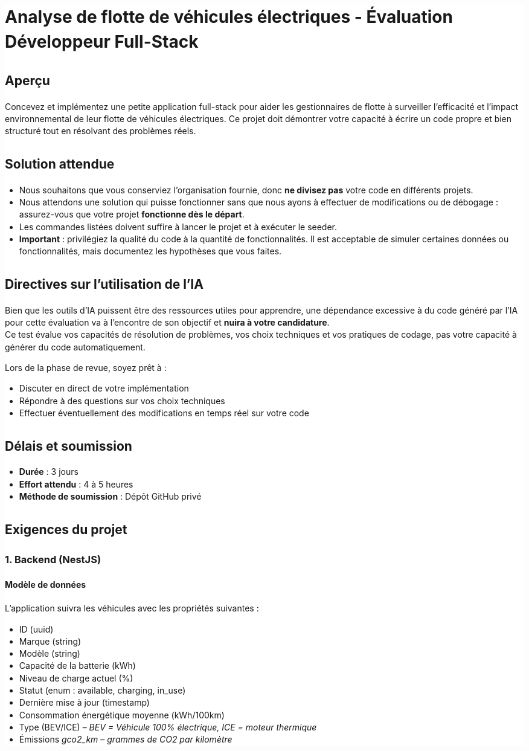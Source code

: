 # Analyse de flotte de véhicules électriques - Évaluation Développeur Full-Stack

## Aperçu

Concevez et implémentez une petite application full-stack pour aider les gestionnaires de flotte à surveiller l’efficacité et l’impact environnemental de leur flotte de véhicules électriques. Ce projet doit démontrer votre capacité à écrire un code propre et bien structuré tout en résolvant des problèmes réels.

## Solution attendue

- Nous souhaitons que vous conserviez l’organisation fournie, donc **ne divisez pas** votre code en différents projets.  
- Nous attendons une solution qui puisse fonctionner sans que nous ayons à effectuer de modifications ou de débogage : assurez-vous que votre projet **fonctionne dès le départ**.  
- Les commandes listées doivent suffire à lancer le projet et à exécuter le seeder.  
- **Important** : privilégiez la qualité du code à la quantité de fonctionnalités. Il est acceptable de simuler certaines données ou fonctionnalités, mais documentez les hypothèses que vous faites.  

## Directives sur l’utilisation de l’IA

Bien que les outils d’IA puissent être des ressources utiles pour apprendre, une dépendance excessive à du code généré par l’IA pour cette évaluation va à l’encontre de son objectif et **nuira à votre candidature**.  
Ce test évalue vos capacités de résolution de problèmes, vos choix techniques et vos pratiques de codage, pas votre capacité à générer du code automatiquement.  

Lors de la phase de revue, soyez prêt à :  

- Discuter en direct de votre implémentation  
- Répondre à des questions sur vos choix techniques  
- Effectuer éventuellement des modifications en temps réel sur votre code  

## Délais et soumission

- **Durée** : 3 jours  
- **Effort attendu** : 4 à 5 heures  
- **Méthode de soumission** : Dépôt GitHub privé  

## Exigences du projet

### 1. Backend (NestJS)

#### Modèle de données

L’application suivra les véhicules avec les propriétés suivantes :  

- ID (uuid)  
- Marque (string)  
- Modèle (string)  
- Capacité de la batterie (kWh)  
- Niveau de charge actuel (%)  
- Statut (enum : available, charging, in_use)  
- Dernière mise à jour (timestamp)  
- Consommation énergétique moyenne (kWh/100km)  
- Type (BEV/ICE) – _BEV = Véhicule 100% électrique, ICE = moteur thermique_  
- Émissions *gco2_km* – _grammes de CO2 par kilomètre_  
